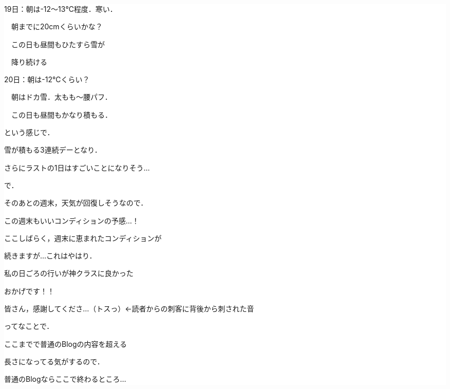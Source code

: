 
19日：朝は-12～13℃程度．寒い．


　朝までに20cmくらいかな？


　この日も昼間もひたすら雪が


　降り続ける


20日：朝は-12℃くらい？


　朝はドカ雪．太もも～腰パフ．


　この日も昼間もかなり積もる．





という感じで．


雪が積もる3連続デーとなり．


さらにラストの1日はすごいことになりそう…





で．


そのあとの週末，天気が回復しそうなので．


この週末もいいコンディションの予感…！


ここしばらく，週末に恵まれたコンディションが


続きますが…これはやはり．


私の日ごろの行いが神クラスに良かった


おかげです！！


皆さん，感謝してくださ…（トスっ）←読者からの刺客に背後から刺された音





ってなことで．


ここまでで普通のBlogの内容を超える


長さになってる気がするので．


普通のBlogならここで終わるところ…

